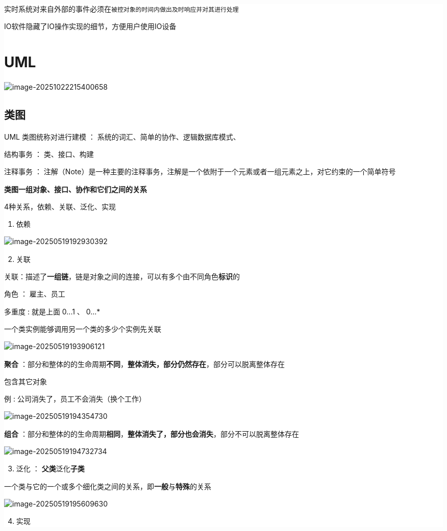 实时系统对来自外部的事件必须在`被控对象的时间内做出及时响应并对其进行处理`

IO软件隐藏了IO操作实现的细节，方便用户使用IO设备



# UML

![image-20251022215400658](https://typora-images-qz.oss-cn-beijing.aliyuncs.com/img/202510222154042.png)

## 类图

UML 类图统称对进行建模 ： 系统的词汇、简单的协作、逻辑数据库模式、

结构事务 ： 类、接口、构建

注释事务 ： 注解（Note）是一种主要的注释事务，注解是一个依附于一个元素或者一组元素之上，对它约束的一个简单符号

**类图一组对象、接口、协作和它们之间的关系**

4种关系，依赖、关联、泛化、实现

1. 依赖

![image-20250519192930392](https://typora-images-qz.oss-cn-beijing.aliyuncs.com/img/20250519192937679.png)

2. 关联

关联：描述了**一组链**，链是对象之间的连接，可以有多个由不同角色**标识**的

角色 ： 雇主、员工

多重度 : 就是上面 0...1 、 0...*

一个类实例能够调用另一个类的多少个实例先关联

![image-20250519193906121](https://typora-images-qz.oss-cn-beijing.aliyuncs.com/img/20250519193906369.png)

**聚合** ：部分和整体的的生命周期**不同**，**整体消失，部分仍然存在**，部分可以脱离整体存在

包含其它对象 

例 : 公司消失了，员工不会消失（换个工作）

 ![image-20250519194354730](https://typora-images-qz.oss-cn-beijing.aliyuncs.com/img/20250519194354960.png)

**组合** ：部分和整体的的生命周期**相同**，**整体消失了，部分也会消失**，部分不可以脱离整体存在

![image-20250519194732734](https://typora-images-qz.oss-cn-beijing.aliyuncs.com/img/20250519194732974.png)

3. 泛化 ： **父类**泛化**子类**

一个类与它的一个或多个细化类之间的关系，即**一般**与**特殊**的关系

![image-20250519195609630](https://typora-images-qz.oss-cn-beijing.aliyuncs.com/img/20250519195609857.png)

4. 实现
